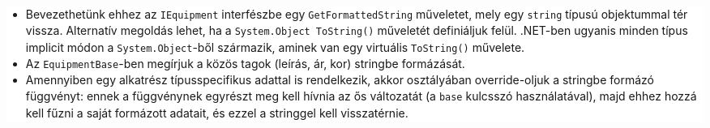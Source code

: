 - Bevezethetünk ehhez az `IEquipment` interfészbe egy `GetFormattedString` műveletet, mely egy `string` típusú objektummal tér vissza. Alternatív megoldás lehet, ha a `System.Object ToString()` műveletét definiáljuk felül. .NET-ben ugyanis minden típus implicit módon a `System.Object`-ből származik, aminek van egy virtuális `ToString()` művelete.
- Az `EquipmentBase`-ben megírjuk a közös tagok (leírás, ár, kor) stringbe formázását.
- Amennyiben egy alkatrész típusspecifikus adattal is rendelkezik, akkor osztályában override-oljuk a stringbe formázó függvényt: ennek a függvénynek egyrészt meg kell hívnia az ős változatát (a `base` kulcsszó használatával), majd ehhez hozzá kell fűzni a saját formázott adatait, és ezzel a stringgel kell visszatérnie.
